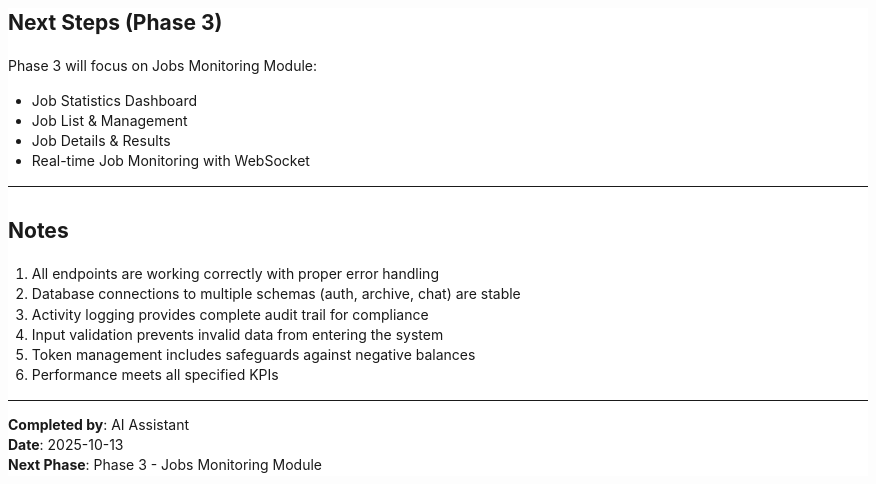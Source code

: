 ## Next Steps (Phase 3)

Phase 3 will focus on Jobs Monitoring Module:
- Job Statistics Dashboard
- Job List & Management
- Job Details & Results
- Real-time Job Monitoring with WebSocket

---

## Notes

1. All endpoints are working correctly with proper error handling
2. Database connections to multiple schemas (auth, archive, chat) are stable
3. Activity logging provides complete audit trail for compliance
4. Input validation prevents invalid data from entering the system
5. Token management includes safeguards against negative balances
6. Performance meets all specified KPIs

---

**Completed by**: AI Assistant  
**Date**: 2025-10-13  
**Next Phase**: Phase 3 - Jobs Monitoring Module

